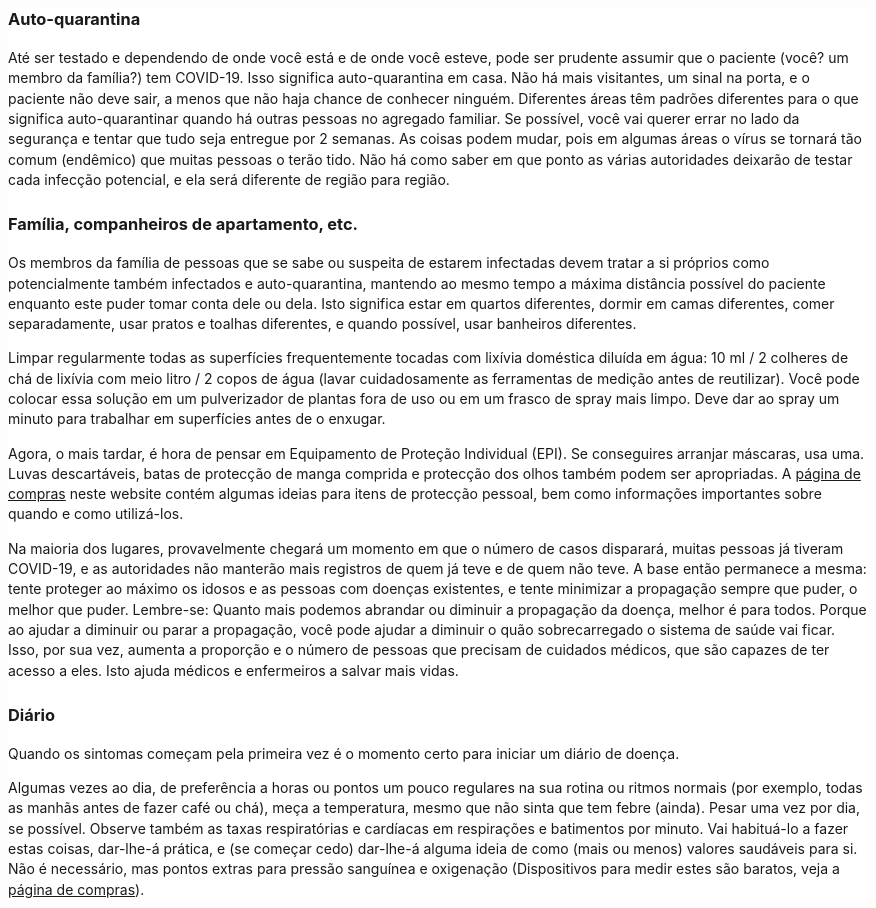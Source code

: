 ### Auto-quarantina

Até ser testado e dependendo de onde você está e de onde você esteve, pode ser prudente assumir que o paciente (você? um membro da família?) tem COVID-19. Isso significa auto-quarantina em casa. Não há mais visitantes, um sinal na porta, e o paciente não deve sair, a menos que não haja chance de conhecer ninguém. Diferentes áreas têm padrões diferentes para o que significa auto-quarantinar quando há outras pessoas no agregado familiar. Se possível, você vai querer errar no lado da segurança e tentar que tudo seja entregue por 2 semanas. As coisas podem mudar, pois em algumas áreas o vírus se tornará tão comum (endêmico) que muitas pessoas o terão tido. Não há como saber em que ponto as várias autoridades deixarão de testar cada infecção potencial, e ela será diferente de região para região.

### Família, companheiros de apartamento, etc.

Os membros da família de pessoas que se sabe ou suspeita de estarem infectadas devem tratar a si próprios como potencialmente também infectados e auto-quarantina, mantendo ao mesmo tempo a máxima distância possível do paciente enquanto este puder tomar conta dele ou dela. Isto significa estar em quartos diferentes, dormir em camas diferentes, comer separadamente, usar pratos e toalhas diferentes, e quando possível, usar banheiros diferentes. 

Limpar regularmente todas as superfícies frequentemente tocadas com lixívia doméstica diluída em água: 10 ml / 2 colheres de chá de lixívia com meio litro / 2 copos de água (lavar cuidadosamente as ferramentas de medição antes de reutilizar). Você pode colocar essa solução em um pulverizador de plantas fora de uso ou em um frasco de spray mais limpo. Deve dar ao spray um minuto para trabalhar em superfícies antes de o enxugar.

Agora, o mais tardar, é hora de pensar em Equipamento de Proteção Individual (EPI). Se conseguires arranjar máscaras, usa uma. Luvas descartáveis, batas de protecção de manga comprida e protecção dos olhos também podem ser apropriadas. A [página de compras](/shopping) neste website contém algumas ideias para itens de protecção pessoal, bem como informações importantes sobre quando e como utilizá-los.

Na maioria dos lugares, provavelmente chegará um momento em que o número de casos disparará, muitas pessoas já tiveram COVID-19, e as autoridades não manterão mais registros de quem já teve e de quem não teve. A base então permanece a mesma: tente proteger ao máximo os idosos e as pessoas com doenças existentes, e tente minimizar a propagação sempre que puder, o melhor que puder. Lembre-se: Quanto mais podemos abrandar ou diminuir a propagação da doença, melhor é para todos. Porque ao ajudar a diminuir ou parar a propagação, você pode ajudar a diminuir o quão sobrecarregado o sistema de saúde vai ficar. Isso, por sua vez, aumenta a proporção e o número de pessoas que precisam de cuidados médicos, que são capazes de ter acesso a eles. Isto ajuda médicos e enfermeiros a salvar mais vidas. 

### Diário

Quando os sintomas começam pela primeira vez é o momento certo para iniciar um diário de doença. 

Algumas vezes ao dia, de preferência a horas ou pontos um pouco regulares na sua rotina ou ritmos normais (por exemplo, todas as manhãs antes de fazer café ou chá), meça a temperatura, mesmo que não sinta que tem febre (ainda). Pesar uma vez por dia, se possível. Observe também as taxas respiratórias e cardíacas em respirações e batimentos por minuto. Vai habituá-lo a fazer estas coisas, dar-lhe-á prática, e (se começar cedo) dar-lhe-á alguma ideia de como (mais ou menos) valores saudáveis para si. Não é necessário, mas pontos extras para pressão sanguínea e oxigenação (Dispositivos para medir estes são baratos, veja a [página de compras](/shopping)). 
